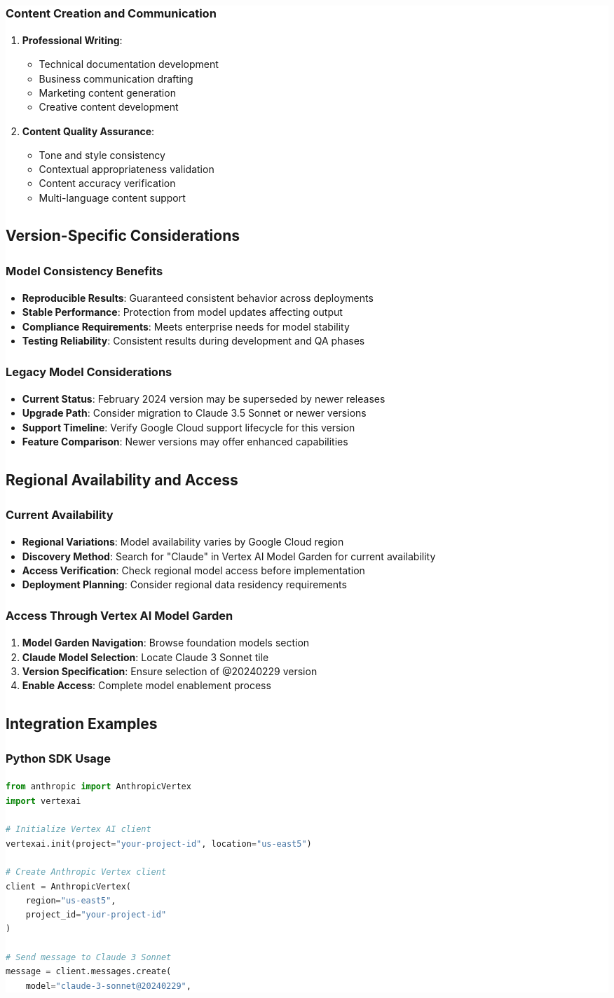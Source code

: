 ### Content Creation and Communication
1. **Professional Writing**:
   - Technical documentation development
   - Business communication drafting
   - Marketing content generation
   - Creative content development

2. **Content Quality Assurance**:
   - Tone and style consistency
   - Contextual appropriateness validation
   - Content accuracy verification
   - Multi-language content support

## Version-Specific Considerations

### Model Consistency Benefits
- **Reproducible Results**: Guaranteed consistent behavior across deployments
- **Stable Performance**: Protection from model updates affecting output
- **Compliance Requirements**: Meets enterprise needs for model stability
- **Testing Reliability**: Consistent results during development and QA phases

### Legacy Model Considerations
- **Current Status**: February 2024 version may be superseded by newer releases
- **Upgrade Path**: Consider migration to Claude 3.5 Sonnet or newer versions
- **Support Timeline**: Verify Google Cloud support lifecycle for this version
- **Feature Comparison**: Newer versions may offer enhanced capabilities

## Regional Availability and Access

### Current Availability
- **Regional Variations**: Model availability varies by Google Cloud region
- **Discovery Method**: Search for "Claude" in Vertex AI Model Garden for current availability
- **Access Verification**: Check regional model access before implementation
- **Deployment Planning**: Consider regional data residency requirements

### Access Through Vertex AI Model Garden
1. **Model Garden Navigation**: Browse foundation models section
2. **Claude Model Selection**: Locate Claude 3 Sonnet tile
3. **Version Specification**: Ensure selection of @20240229 version
4. **Enable Access**: Complete model enablement process

## Integration Examples

### Python SDK Usage
```python
from anthropic import AnthropicVertex
import vertexai

# Initialize Vertex AI client
vertexai.init(project="your-project-id", location="us-east5")

# Create Anthropic Vertex client
client = AnthropicVertex(
    region="us-east5",
    project_id="your-project-id"
)

# Send message to Claude 3 Sonnet
message = client.messages.create(
    model="claude-3-sonnet@20240229",
```
